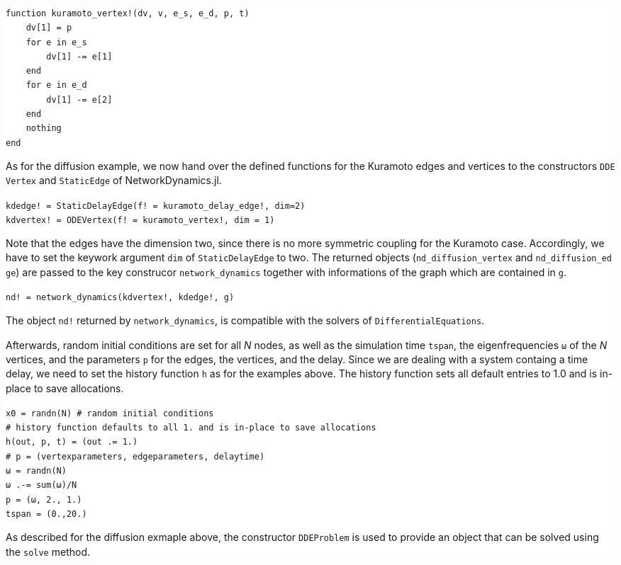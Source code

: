 ```@example DDEVertex
function kuramoto_vertex!(dv, v, e_s, e_d, p, t)
    dv[1] = p
    for e in e_s
        dv[1] -= e[1]
    end
    for e in e_d
        dv[1] -= e[2]
    end
    nothing
end
```

As for the diffusion example, we now hand over the defined functions for the Kuramoto edges and vertices to the constructors `DDEVertex` and `StaticEdge` of NetworkDynamics.jl.

```@example DDEVertex
kdedge! = StaticDelayEdge(f! = kuramoto_delay_edge!, dim=2)
kdvertex! = ODEVertex(f! = kuramoto_vertex!, dim = 1)
```

Note that the edges have the dimension two, since there is no more symmetric coupling for the Kuramoto case. Accordingly, we have to set the keywork argument `dim` of `StaticDelayEdge` to two. The returned objects (`nd_diffusion_vertex` and `nd_diffusion_edge`) are passed to the key construcor `network_dynamics` together with informations of the graph which are contained in `g`.

```@example DDEVertex
nd! = network_dynamics(kdvertex!, kdedge!, g)
```

The object `nd!` returned by `network_dynamics`, is compatible with the solvers of `DifferentialEquations`.

Afterwards, random initial conditions are set for all $N$ nodes, as well as the simulation time `tspan`, the eigenfrequencies `ω` of the $N$ vertices, and the parameters `p` for the edges, the vertices, and the delay. Since we are dealing with a system containg a time delay, we need to set the history function `h` as for the examples above. The history function sets all default entries to 1.0 and is in-place to save allocations.

```@example DDEVertex
x0 = randn(N) # random initial conditions
# history function defaults to all 1. and is in-place to save allocations
h(out, p, t) = (out .= 1.)
# p = (vertexparameters, edgeparameters, delaytime)
ω = randn(N)
ω .-= sum(ω)/N
p = (ω, 2., 1.)
tspan = (0.,20.)
```

As described for the diffusion exmaple above, the constructor `DDEProblem` is used to provide an object that can be solved using the `solve` method.
